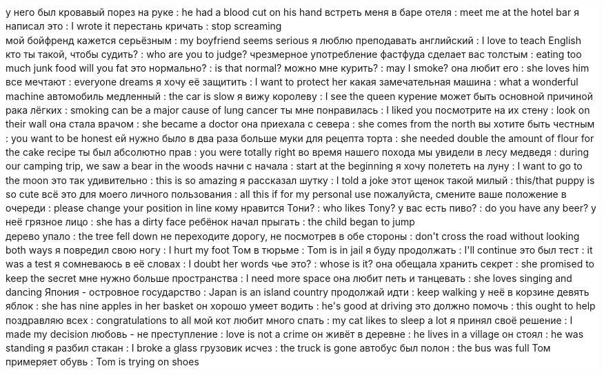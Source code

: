   у него был кровавый порез на руке : he had a blood cut on his hand
  встреть меня в баре отеля : meet me at the hotel bar
  я написал это : I wrote it
  перестань кричать : stop screaming  
  мой бойфренд кажется серьёзным : my boyfriend seems serious
  я люблю преподавать английский : I love to teach English
  кто ты такой, чтобы судить? : who are you to judge?
  чрезмерное употребление фастфуда сделает вас толстым : eating too much junk food will you fat
  это нормально? : is that normal?
  можно мне курить? : may I smoke?
  она любит его : she loves him
  все мечтают : everyone dreams
  я хочу её защитить : I want to protect her
  какая замечательная машина : what a wonderful machine
  автомобиль медленный : the car is slow
  я вижу королеву : I see the queen
  курение может быть основной причиной рака лёгких : smoking can be a major cause of lung cancer
  ты мне понравилась : I liked you
  посмотрите на их стену : look on their wall
  она стала врачом : she became a doctor
  она приехала с севера : she comes from the north
  вы хотите быть честным : you want to be honest
  ей нужно было в два раза больше муки для рецепта торта : she needed double the amount of flour for the cake recipe
  ты был абсолютно прав : you were totally right
  во время нашего похода мы увидели в лесу медведя : during our camping trip, we saw a bear in the woods
  начни с начала : start at the beginning
  я хочу полететь на луну : I want to go to the moon
  это так удивительно : this is so amazing
  я рассказал шутку : I told a joke
  этот щенок такой милый : this/that puppy is so cute
  всё это для моего личного пользования : all this if for my personal use 
  пожалуйста, смените ваше положение в очереди : please change your position in line
  кому нравится Тони? : who likes Tony?
  у вас есть пиво? : do you have any beer?
  у неё грязное лицо : she has a dirty face
  ребёнок начал прыгать : the child began to jump  
  дерево упало : the tree fell down
  не переходите дорогу, не посмотрев в обе стороны : don't cross the road without looking both ways
  я повредил свою ногу : I hurt my foot
  Том в тюрьме : Tom is in jail
  я буду продолжать : I'll continue
  это был тест : it was a test
  я сомневаюсь в её словах : I doubt her words
  чье это? :  whose is it?
  она обещала хранить секрет : she promised to keep the secret
  мне нужно больше пространства : I need more space
  она любит петь и танцевать : she loves singing and dancing
  Япония - островное государство : Japan is an island country
  продолжай идти : keep walking
  у неё в корзине девять яблок : she has nine apples in her basket
  он хорошо умеет водить : he's good at driving
  это должно помочь : this ought to help
  поздравляю всех : congratulations to all
  мой кот любит много спать : my cat likes to sleep a lot
  я принял своё решение : I made my decision
  любовь - не преступление : love is not a crime
  он живёт в деревне : he lives in a village
  он стоял : he was standing
  я разбил стакан : I broke a glass
  грузовик исчез : the truck is gone
  автобус был полон : the bus was full
  Том примеряет обувь : Tom is trying on shoes